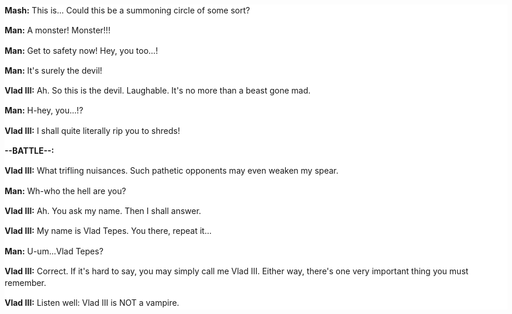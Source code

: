 **Mash:**
This is... Could this be a summoning circle of some sort?

 
**Man:**
A monster!
Monster!!!

 
**Man:**
Get to safety now!
Hey, you too...!

 
**Man:**
It's surely the devil!

 
**Vlad III:**
Ah. So this is the devil.
Laughable. It's no more than a beast gone mad.

 
**Man:**
H-hey, you...!?

 
**Vlad III:**
I shall quite literally rip you to shreds!


**--BATTLE--:**

**Vlad III:**
What trifling nuisances.
Such pathetic opponents may even weaken my spear.

 
**Man:**
Wh-who the hell are you?

 
**Vlad III:**
Ah. You ask my name.
Then I shall answer.

 
**Vlad III:**
My name is Vlad Tepes.
You there, repeat it...

 
**Man:**
U-um...Vlad Tepes?

 
**Vlad III:**
Correct. If it's hard to say, you may simply call me Vlad III. Either way, there's one very important thing you must remember.

 
**Vlad III:**
Listen well: Vlad III is NOT a vampire.
